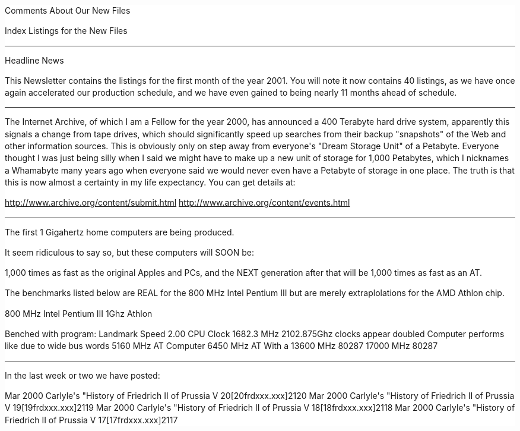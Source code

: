 Comments About Our New Files

Index Listings for the New Files


***

Headline News

This Newsletter contains the listings for the first month of
the year 2001.  You will note it now contains 40 listings, as
we have once again accelerated our production schedule, and
we have even gained to being nearly 11 months ahead of schedule.

***

The Internet Archive, of which I am a Fellow for the year 2000,
has announced a 400 Terabyte hard drive system, apparently this
signals a change from tape drives, which should significantly
speed up searches from their backup "snapshots" of the Web and
other information sources.  This is obviously only on step away
from everyone's "Dream Storage Unit" of a Petabyte.  Everyone
thought I was just being silly when I said we might have to
make up a new unit of storage for 1,000 Petabytes, which I
nicknames a Whamabyte many years ago when everyone said we
would never even have a Petabyte of storage in one place.
The truth is that this is now almost a certainty in my
life expectancy.  You can get details at:

http://www.archive.org/content/submit.html
http://www.archive.org/content/events.html

***

The first 1 Gigahertz home computers are being produced.

It seem ridiculous to say so, but these computers will SOON be:

1,000 times as fast as the original Apples and PCs, and the
NEXT generation after that will be 1,000 times as fast as an AT.

The benchmarks listed below are REAL for the 800 MHz Intel Pentium III
but are merely extraplolations for the AMD Athlon chip.

800 MHz Intel Pentium III     1Ghz Athlon

Benched with program:  Landmark Speed 2.00
CPU Clock 1682.3 MHz           2102.875Ghz   clocks appear doubled
Computer performs like                       due to wide bus words
5160 MHz AT Computer           6450 MHz AT
With a 13600 MHz 80287        17000 MHz 80287

***

In the last week or two we have posted:

Mar 2000 Carlyle's "History of Friedrich II of Prussia V 20[20frdxxx.xxx]2120
Mar 2000 Carlyle's "History of Friedrich II of Prussia V 19[19frdxxx.xxx]2119
Mar 2000 Carlyle's "History of Friedrich II of Prussia V 18[18frdxxx.xxx]2118
Mar 2000 Carlyle's "History of Friedrich II of Prussia V 17[17frdxxx.xxx]2117

